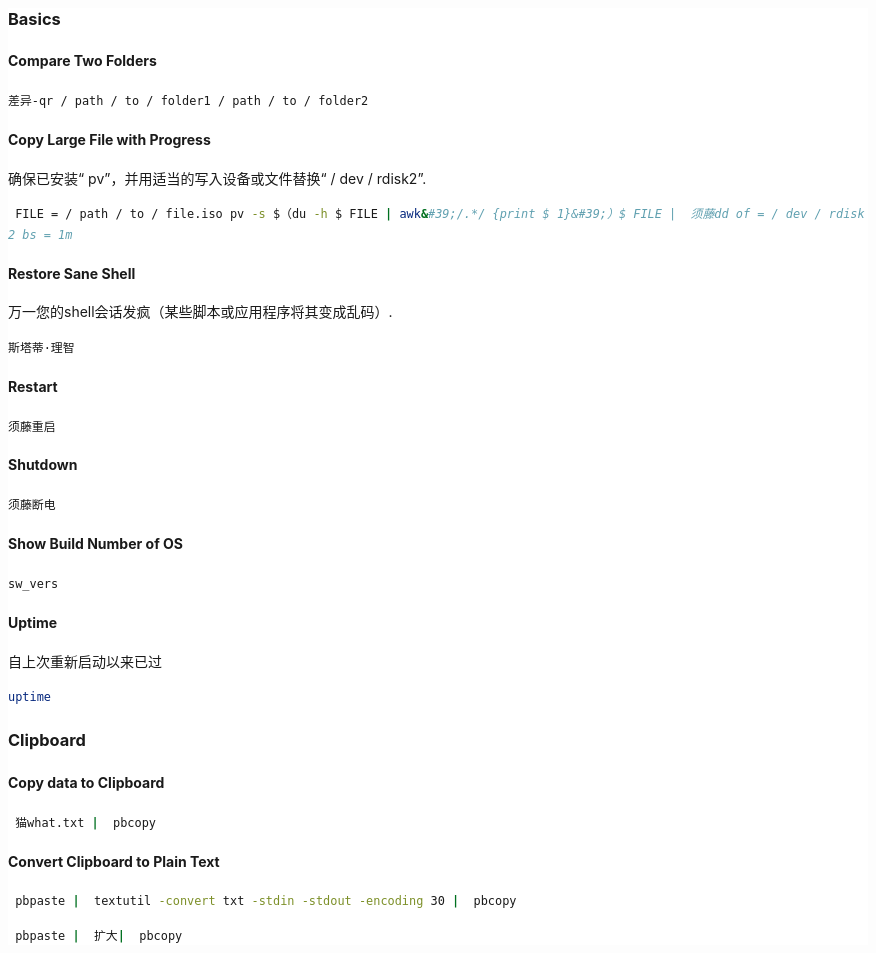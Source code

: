 ### Basics

#### Compare Two Folders
```bash
差异-qr / path / to / folder1 / path / to / folder2
```

#### Copy Large File with Progress
确保已安装“ pv”，并用适当的写入设备或文件替换“ / dev / rdisk2”.
```bash
 FILE = / path / to / file.iso pv -s $（du -h $ FILE | awk&#39;/.*/ {print $ 1}&#39;）$ FILE |  须藤dd of = / dev / rdisk2 bs = 1m
```

#### Restore Sane Shell
万一您的shell会话发疯（某些脚本或应用程序将其变成乱码）.
```bash
斯塔蒂·理智
```

#### Restart
```bash
须藤重启
```

#### Shutdown
```bash
须藤断电
```

#### Show Build Number of OS
```bash
sw_vers
```

#### Uptime
自上次重新启动以来已过
```bash
uptime
```

### Clipboard

#### Copy data to Clipboard
```bash
 猫what.txt |  pbcopy
```

#### Convert Clipboard to Plain Text
```bash
 pbpaste |  textutil -convert txt -stdin -stdout -encoding 30 |  pbcopy
```

```bash
 pbpaste |  扩大|  pbcopy
```
